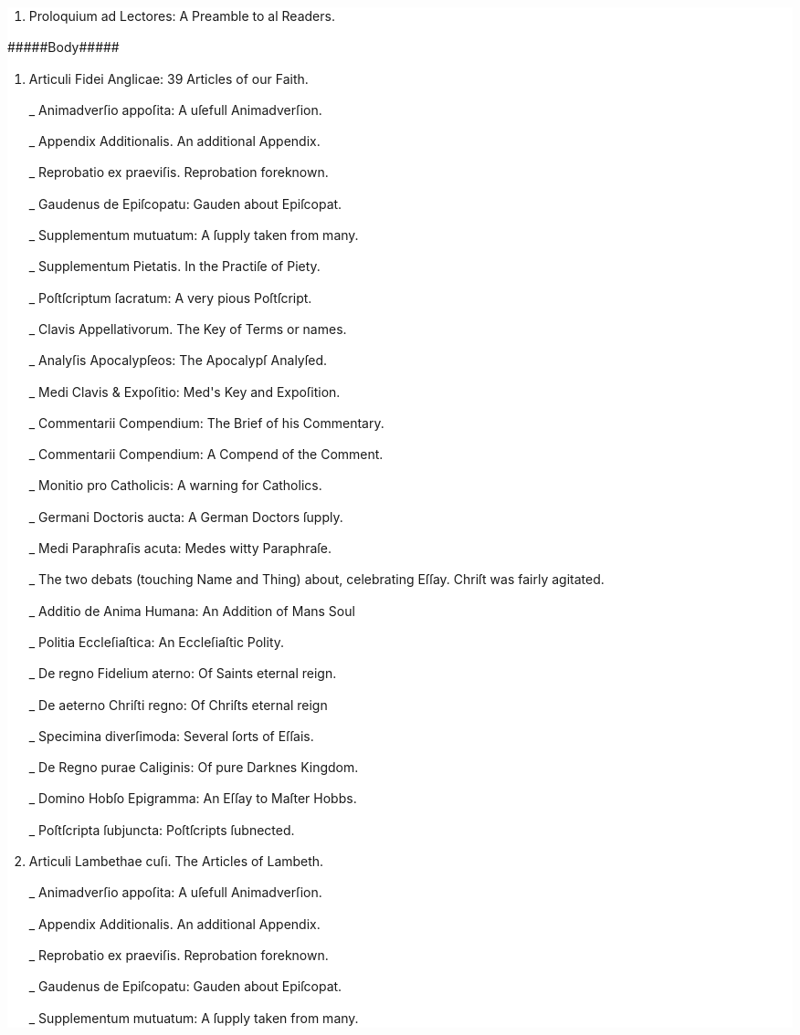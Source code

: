 1. Proloquium ad Lectores: A Preamble to al Readers.

#####Body#####

1. Articuli Fidei Anglicae: 39 Articles of our Faith.

    _ Animadverſio appoſita: A uſefull Animadverſion.

    _ Appendix Additionalis. An additional Appendix.

    _ Reprobatio ex praeviſis. Reprobation foreknown.

    _ Gaudenus de Epiſcopatu: Gauden about Epiſcopat.

    _ Supplementum mutuatum: A ſupply taken from many.

    _ Supplementum Pietatis. In the Practiſe of Piety.

    _ Poſtſcriptum ſacratum: A very pious Poſtſcript.

    _ Clavis Appellativorum. The Key of Terms or names.

    _ Analyſis Apocalypſeos: The Apocalypſ Analyſed.

    _ Medi Clavis & Expoſitio: Med's Key and Expoſition.

    _ Commentarii Compendium: The Brief of his Commentary.

    _ Commentarii Compendium: A Compend of the Comment.

    _ Monitio pro Catholicis: A warning for Catholics.

    _ Germani Doctoris aucta: A German Doctors ſupply.

    _ Medi Paraphraſis acuta: Medes witty Paraphraſe.

    _ The two debats (touching Name and Thing) about, celebrating Eſſay. Chriſt was fairly agitated.

    _ Additio de Anima Humana: An Addition of Mans Soul

    _ Politia Eccleſiaſtica: An Eccleſiaſtic Polity.

    _ De regno Fidelium aterno: Of Saints eternal reign.

    _ De aeterno Chriſti regno: Of Chriſts eternal reign

    _ Specimina diverſimoda: Several ſorts of Eſſais.

    _ De Regno purae Caliginis: Of pure Darknes Kingdom.

    _ Domino Hobſo Epigramma: An Eſſay to Maſter Hobbs.

    _ Poſtſcripta ſubjuncta: Poſtſcripts ſubnected.

1. Articuli Lambethae cuſi. The Articles of Lambeth.

    _ Animadverſio appoſita: A uſefull Animadverſion.

    _ Appendix Additionalis. An additional Appendix.

    _ Reprobatio ex praeviſis. Reprobation foreknown.

    _ Gaudenus de Epiſcopatu: Gauden about Epiſcopat.

    _ Supplementum mutuatum: A ſupply taken from many.
